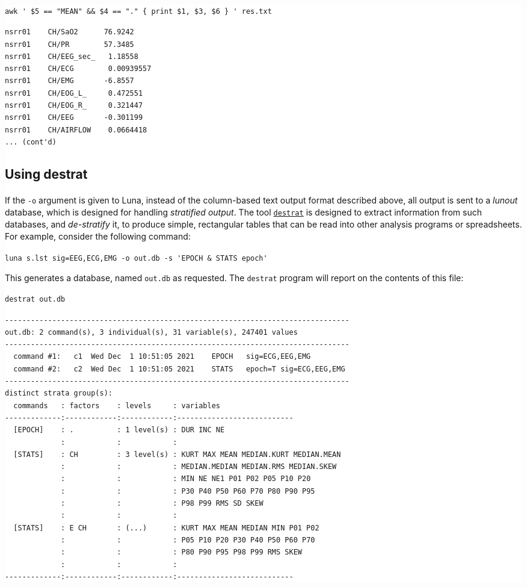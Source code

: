 ```
awk ' $5 == "MEAN" && $4 == "." { print $1, $3, $6 } ' res.txt
```
```
nsrr01    CH/SaO2      76.9242
nsrr01    CH/PR        57.3485
nsrr01    CH/EEG_sec_   1.18558
nsrr01    CH/ECG        0.00939557
nsrr01    CH/EMG       -6.8557
nsrr01    CH/EOG_L_     0.472551
nsrr01    CH/EOG_R_     0.321447
nsrr01    CH/EEG       -0.301199
nsrr01    CH/AIRFLOW    0.0664418
... (cont'd)
```

## Using destrat

If the `-o` argument is given to Luna, instead of the column-based
text output format described above, all output is sent to a _lunout_
database, which is designed for handling _stratified output_.  The
tool [`destrat`](../luna/destrat.md) is designed to extract
information from such databases, and _de-stratify_ it, to produce
simple, rectangular tables that can be read into other analysis
programs or spreadsheets.  For example, consider the following
command:

```
luna s.lst sig=EEG,ECG,EMG -o out.db -s 'EPOCH & STATS epoch'
```

This generates a database, named `out.db` as requested.  The
`destrat` program will report on the contents of this file:

```
destrat out.db
```
```
--------------------------------------------------------------------------------
out.db: 2 command(s), 3 individual(s), 31 variable(s), 247401 values
--------------------------------------------------------------------------------
  command #1:	c1	Wed Dec  1 10:51:05 2021	EPOCH	sig=ECG,EEG,EMG
  command #2:	c2	Wed Dec  1 10:51:05 2021	STATS	epoch=T sig=ECG,EEG,EMG
--------------------------------------------------------------------------------
distinct strata group(s):
  commands   : factors    : levels     : variables 
-------------:------------:------------:---------------------------
  [EPOCH]    : .          : 1 level(s) : DUR INC NE
             :            :            : 
  [STATS]    : CH         : 3 level(s) : KURT MAX MEAN MEDIAN.KURT MEDIAN.MEAN
             :            :            : MEDIAN.MEDIAN MEDIAN.RMS MEDIAN.SKEW
             :            :            : MIN NE NE1 P01 P02 P05 P10 P20
             :            :            : P30 P40 P50 P60 P70 P80 P90 P95
             :            :            : P98 P99 RMS SD SKEW
             :            :            : 
  [STATS]    : E CH       : (...)      : KURT MAX MEAN MEDIAN MIN P01 P02
             :            :            : P05 P10 P20 P30 P40 P50 P60 P70
             :            :            : P80 P90 P95 P98 P99 RMS SKEW
             :            :            : 
-------------:------------:------------:---------------------------
```
